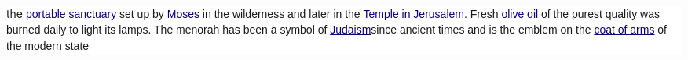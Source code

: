 the&nbsp;</span><a class="m_-2943162030376724839m_4715356690998560955gmail-m_-7537480698924484776m_-278294240238056367gmail-m_-5546344077922119487gmail-m_3924190074418593144gmail-m_201252411975995256gmail-mw-redirect" href="https://en.wikipedia.org/wiki/Tabernacle_(Judaism)" style="background-image: none; color: rgb(11 , 0 , 128); font-family: sans-serif; font-size: 14px;" target="_blank" title="Tabernacle (Judaism)">portable sanctuary</a><span style="font-family: sans-serif; font-size: 14px;">&nbsp;set up by&nbsp;</span><a href="https://en.wikipedia.org/wiki/Moses" style="background-image: none; color: rgb(11 , 0 , 128); font-family: sans-serif; font-size: 14px;" target="_blank" title="Moses">Moses</a><span style="font-family: sans-serif; font-size: 14px;">&nbsp;in the wilderness and later in the&nbsp;</span><a href="https://en.wikipedia.org/wiki/Temple_in_Jerusalem" style="background-image: none; color: rgb(11 , 0 , 128); font-family: sans-serif; font-size: 14px;" target="_blank" title="Temple in Jerusalem">Temple in Jerusalem</a><span style="font-family: sans-serif; font-size: 14px;">. Fresh&nbsp;</span><a href="https://en.wikipedia.org/wiki/Olive_oil" style="background-image: none; color: rgb(11 , 0 , 128); font-family: sans-serif; font-size: 14px;" target="_blank" title="Olive oil">olive oil</a><span style="font-family: sans-serif; font-size: 14px;">&nbsp;of the purest quality was burned daily to light its lamps. The menorah has been a symbol of&nbsp;</span><a href="https://en.wikipedia.org/wiki/Judaism" style="background-image: none; color: rgb(11 , 0 , 128); font-family: sans-serif; font-size: 14px;" target="_blank" title="Judaism">Judaism</a><span style="font-family: sans-serif; font-size: 14px;">since ancient times and is the emblem on the&nbsp;</span><a class="m_-2943162030376724839m_4715356690998560955gmail-m_-7537480698924484776m_-278294240238056367gmail-m_-5546344077922119487gmail-m_3924190074418593144gmail-m_201252411975995256gmail-mw-redirect" href="https://en.wikipedia.org/wiki/Coat_of_Arms_of_Israel" style="background-image: none; color: rgb(11 , 0 , 128); font-family: sans-serif; font-size: 14px;" target="_blank" title="Coat of Arms of Israel">coat of arms</a><span style="font-family: sans-serif; font-size: 14px;">&nbsp;of the modern state